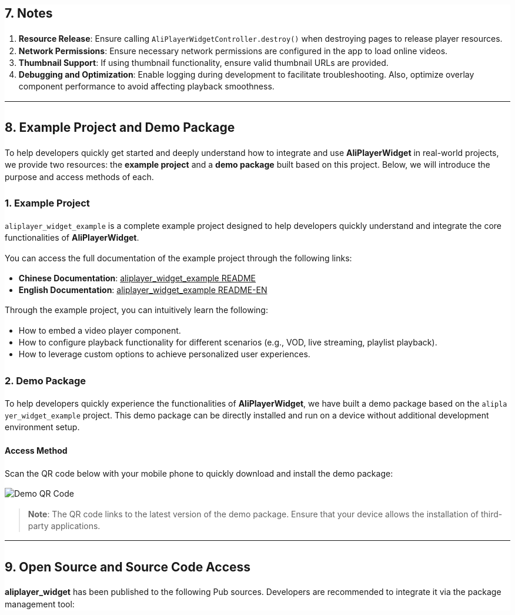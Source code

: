 
## **7. Notes**
1. **Resource Release**: Ensure calling `AliPlayerWidgetController.destroy()` when destroying pages to release player resources.
2. **Network Permissions**: Ensure necessary network permissions are configured in the app to load online videos.
3. **Thumbnail Support**: If using thumbnail functionality, ensure valid thumbnail URLs are provided.
4. **Debugging and Optimization**: Enable logging during development to facilitate troubleshooting. Also, optimize overlay component performance to avoid affecting playback smoothness.

----

## **8. Example Project and Demo Package**
To help developers quickly get started and deeply understand how to integrate and use **AliPlayerWidget** in real-world projects, we provide two resources: the **example project** and a **demo package** built based on this project. Below, we will introduce the purpose and access methods of each.

### **1. Example Project**
`aliplayer_widget_example` is a complete example project designed to help developers quickly understand and integrate the core functionalities of **AliPlayerWidget**.

You can access the full documentation of the example project through the following links:
- **Chinese Documentation**: [aliplayer_widget_example README](./example/README.md)
- **English Documentation**: [aliplayer_widget_example README-EN](./example/README-EN.md)

Through the example project, you can intuitively learn the following:

- How to embed a video player component.
- How to configure playback functionality for different scenarios (e.g., VOD, live streaming, playlist playback).
- How to leverage custom options to achieve personalized user experiences.

### **2. Demo Package**
To help developers quickly experience the functionalities of **AliPlayerWidget**, we have built a demo package based on the `aliplayer_widget_example` project. This demo package can be directly installed and run on a device without additional development environment setup.

#### **Access Method**
Scan the QR code below with your mobile phone to quickly download and install the demo package:

![Demo QR Code](https://alivc-demo-cms.alicdn.com/versionProduct/installPackage/aliplayer_widget/demo-qr-code.png)  

> **Note**: The QR code links to the latest version of the demo package. Ensure that your device allows the installation of third-party applications.

---

## **9. Open Source and Source Code Access**
**aliplayer_widget** has been published to the following Pub sources. Developers are recommended to integrate it via the package management tool:
